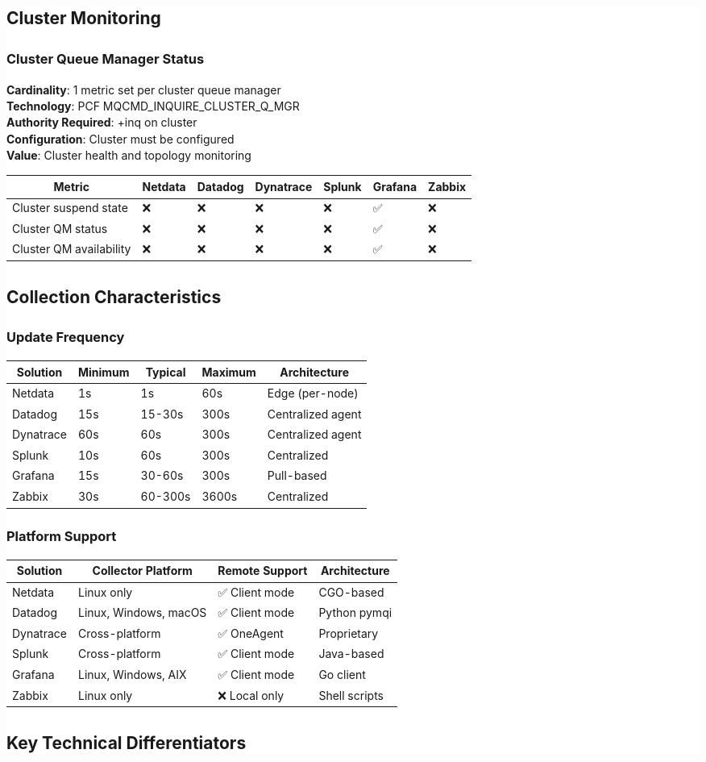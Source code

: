 ## Cluster Monitoring

### Cluster Queue Manager Status
**Cardinality**: 1 metric set per cluster queue manager  
**Technology**: PCF MQCMD_INQUIRE_CLUSTER_Q_MGR  
**Authority Required**: +inq on cluster  
**Configuration**: Cluster must be configured  
**Value**: Cluster health and topology monitoring

| Metric | Netdata | Datadog | Dynatrace | Splunk | Grafana | Zabbix |
|--------|---------|---------|-----------|--------|---------|--------|
| Cluster suspend state | ❌ | ❌ | ❌ | ❌ | ✅ | ❌ |
| Cluster QM status | ❌ | ❌ | ❌ | ❌ | ✅ | ❌ |
| Cluster QM availability | ❌ | ❌ | ❌ | ❌ | ✅ | ❌ |

## Collection Characteristics

### Update Frequency
| Solution | Minimum | Typical | Maximum | Architecture |
|----------|---------|---------|---------|--------------|
| Netdata | 1s | 1s | 60s | Edge (per-node) |
| Datadog | 15s | 15-30s | 300s | Centralized agent |
| Dynatrace | 60s | 60s | 300s | Centralized agent |
| Splunk | 10s | 60s | 300s | Centralized |
| Grafana | 15s | 30-60s | 300s | Pull-based |
| Zabbix | 30s | 60-300s | 3600s | Centralized |

### Platform Support
| Solution | Collector Platform | Remote Support | Architecture |
|----------|-------------------|----------------|--------------|
| Netdata | Linux only | ✅ Client mode | CGO-based |
| Datadog | Linux, Windows, macOS | ✅ Client mode | Python pymqi |
| Dynatrace | Cross-platform | ✅ OneAgent | Proprietary |
| Splunk | Cross-platform | ✅ Client mode | Java-based |
| Grafana | Linux, Windows, AIX | ✅ Client mode | Go client |
| Zabbix | Linux only | ❌ Local only | Shell scripts |

## Key Technical Differentiators
